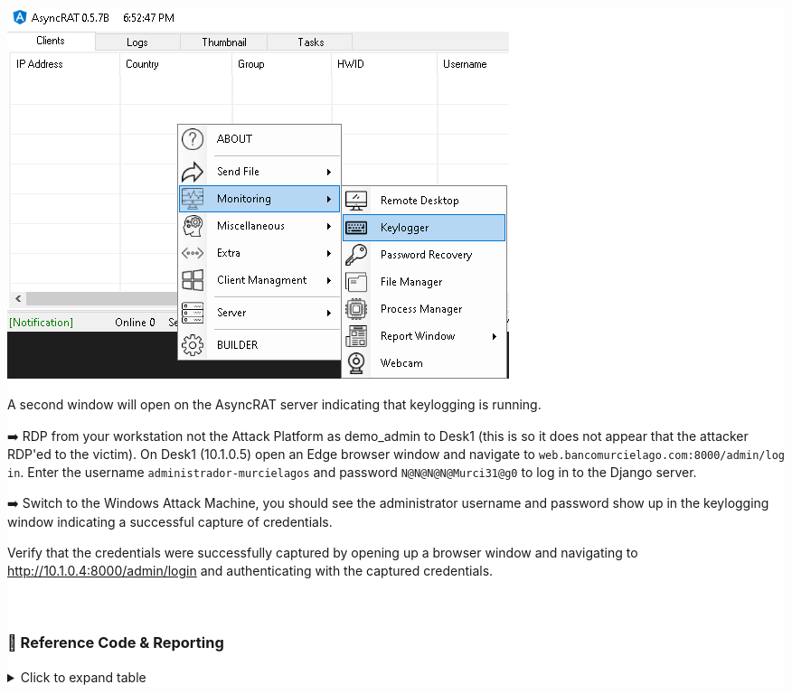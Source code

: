 ![keylogging](../Resources/Screenshots/asyncrat-plugin-log-and-recover.png)

A second window will open on the AsyncRAT server indicating that keylogging is running.

:arrow_right: RDP from your workstation not the Attack Platform as demo_admin to Desk1 (this is so it does not appear that the attacker RDP'ed to the victim). On Desk1 (10.1.0.5) open an Edge browser window and navigate to `web.bancomurcielago.com:8000/admin/login`. Enter the username `administrador-murcielagos` and password `N@N@N@N@Murci31@g0` to log in to the Django server.

:arrow_right: Switch to the Windows Attack Machine, you should see the administrator username and password show up in the keylogging window indicating a successful capture of credentials.

Verify that the credentials were successfully captured by opening up a browser window and navigating to http://10.1.0.4:8000/admin/login and authenticating with the captured credentials.

<br>

### 🔮 Reference Code & Reporting

<details><summary>Click to expand table</summary></details>
